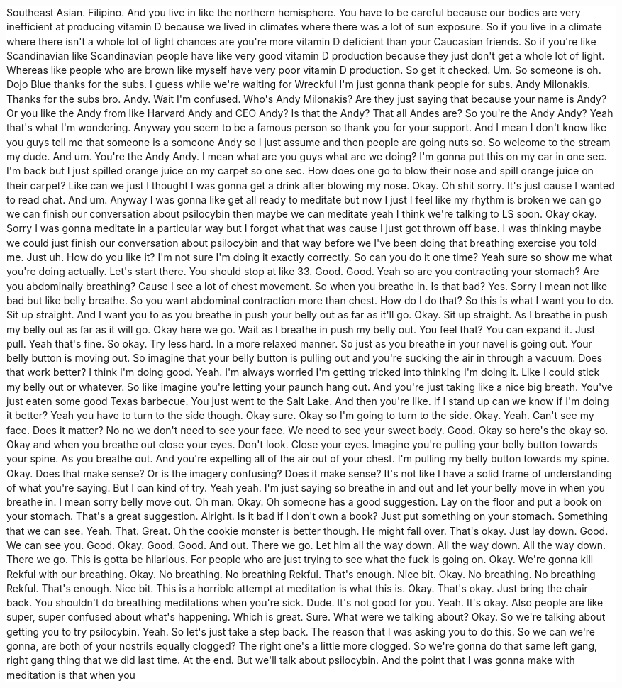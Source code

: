 Southeast Asian. Filipino. And you live in like the northern hemisphere. You have to be careful because our bodies are very inefficient at producing vitamin D because we lived in climates where there was a lot of sun exposure. So if you live in a climate where there isn't a whole lot of light chances are you're more vitamin D deficient than your Caucasian friends. So if you're like Scandinavian like Scandinavian people have like very good vitamin D production because they just don't get a whole lot of light. Whereas like people who are brown like myself have very poor vitamin D production. So get it checked. Um. So someone is oh. Dojo Blue thanks for the subs. I guess while we're waiting for Wreckful I'm just gonna thank people for subs. Andy Milonakis. Thanks for the subs bro. Andy. Wait I'm confused. Who's Andy Milonakis? Are they just saying that because your name is Andy? Or you like the Andy from like Harvard Andy and CEO Andy? Is that the Andy? That all Andes are? So you're the Andy Andy? Yeah that's what I'm wondering. Anyway you seem to be a famous person so thank you for your support. And I mean I don't know like you guys tell me that someone is a someone Andy so I just assume and then people are going nuts so. So welcome to the stream my dude. And um. You're the Andy Andy. I mean what are you guys what are we doing? I'm gonna put this on my car in one sec. I'm back but I just spilled orange juice on my carpet so one sec. How does one go to blow their nose and spill orange juice on their carpet? Like can we just I thought I was gonna get a drink after blowing my nose. Okay. Oh shit sorry. It's just cause I wanted to read chat. And um. Anyway I was gonna like get all ready to meditate but now I just I feel like my rhythm is broken we can go we can finish our conversation about psilocybin then maybe we can meditate yeah I think we're talking to LS soon. Okay okay. Sorry I was gonna meditate in a particular way but I forgot what that was cause I just got thrown off base. I was thinking maybe we could just finish our conversation about psilocybin and that way before we I've been doing that breathing exercise you told me. Just uh. How do you like it? I'm not sure I'm doing it exactly correctly. So can you do it one time? Yeah sure so show me what you're doing actually. Let's start there. You should stop at like 33. Good. Good. Yeah so are you contracting your stomach? Are you abdominally breathing? Cause I see a lot of chest movement. So when you breathe in. Is that bad? Yes. Sorry I mean not like bad but like belly breathe. So you want abdominal contraction more than chest. How do I do that? So this is what I want you to do. Sit up straight. And I want you to as you breathe in push your belly out as far as it'll go. Okay. Sit up straight. As I breathe in push my belly out as far as it will go. Okay here we go. Wait as I breathe in push my belly out. You feel that? You can expand it. Just pull. Yeah that's fine. So okay. Try less hard. In a more relaxed manner. So just as you breathe in your navel is going out. Your belly button is moving out. So imagine that your belly button is pulling out and you're sucking the air in through a vacuum. Does that work better? I think I'm doing good. Yeah. I'm always worried I'm getting tricked into thinking I'm doing it. Like I could stick my belly out or whatever. So like imagine you're letting your paunch hang out. And you're just taking like a nice big breath. You've just eaten some good Texas barbecue. You just went to the Salt Lake. And then you're like. If I stand up can we know if I'm doing it better? Yeah you have to turn to the side though. Okay sure. Okay so I'm going to turn to the side. Okay. Yeah. Can't see my face. Does it matter? No no we don't need to see your face. We need to see your sweet body. Good. Okay so here's the okay so. Okay and when you breathe out close your eyes. Don't look. Close your eyes. Imagine you're pulling your belly button towards your spine. As you breathe out. And you're expelling all of the air out of your chest. I'm pulling my belly button towards my spine. Okay. Does that make sense? Or is the imagery confusing? Does it make sense? It's not like I have a solid frame of understanding of what you're saying. But I can kind of try. Yeah yeah. I'm just saying so breathe in and out and let your belly move in when you breathe in. I mean sorry belly move out. Oh man. Okay. Oh someone has a good suggestion. Lay on the floor and put a book on your stomach. That's a great suggestion. Alright. Is it bad if I don't own a book? Just put something on your stomach. Something that we can see. Yeah. That. Great. Oh the cookie monster is better though. He might fall over. That's okay. Just lay down. Good. We can see you. Good. Okay. Good. Good. And out. There we go. Let him all the way down. All the way down. All the way down. There we go. This is gotta be hilarious. For people who are just trying to see what the fuck is going on. Okay. We're gonna kill Rekful with our breathing. Okay. No breathing. No breathing Rekful. That's enough. Nice bit. Okay. No breathing. No breathing Rekful. That's enough. Nice bit. This is a horrible attempt at meditation is what this is. Okay. That's okay. Just bring the chair back. You shouldn't do breathing meditations when you're sick. Dude. It's not good for you. Yeah. It's okay. Also people are like super, super confused about what's happening. Which is great. Sure. What were we talking about? Okay. So we're talking about getting you to try psilocybin. Yeah. So let's just take a step back. The reason that I was asking you to do this. So we can we're gonna, are both of your nostrils equally clogged? The right one's a little more clogged. So we're gonna do that same left gang, right gang thing that we did last time. At the end. But we'll talk about psilocybin. And the point that I was gonna make with meditation is that when you